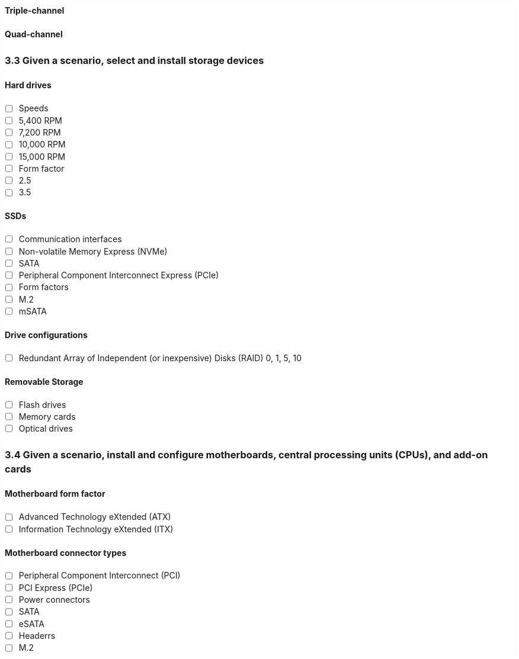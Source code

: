 #### Triple-channel

#### Quad-channel

### 3.3 Given a scenario, select and install storage devices

#### Hard drives

- [ ] Speeds
- [ ] 5,400 RPM
- [ ] 7,200 RPM
- [ ] 10,000 RPM
- [ ] 15,000 RPM
- [ ] Form factor
- [ ] 2.5
- [ ] 3.5

#### SSDs

- [ ] Communication interfaces
- [ ] Non-volatile Memory Express (NVMe)
- [ ] SATA
- [ ] Peripheral Component Interconnect Express (PCIe)
- [ ] Form factors
- [ ] M.2
- [ ] mSATA

#### Drive configurations

- [ ] Redundant Array of Independent (or inexpensive) Disks (RAID) 0, 1, 5, 10

#### Removable Storage

- [ ] Flash drives
- [ ] Memory cards
- [ ] Optical drives

### 3.4 Given a scenario, install and configure motherboards, central processing units (CPUs), and add-on cards

#### Motherboard form factor

- [ ] Advanced Technology eXtended (ATX)
- [ ] Information Technology eXtended (ITX)

#### Motherboard connector types

- [ ] Peripheral Component Interconnect (PCI)
- [ ] PCI Express (PCIe)
- [ ] Power connectors
- [ ] SATA
- [ ] eSATA
- [ ] Headerrs
- [ ] M.2
